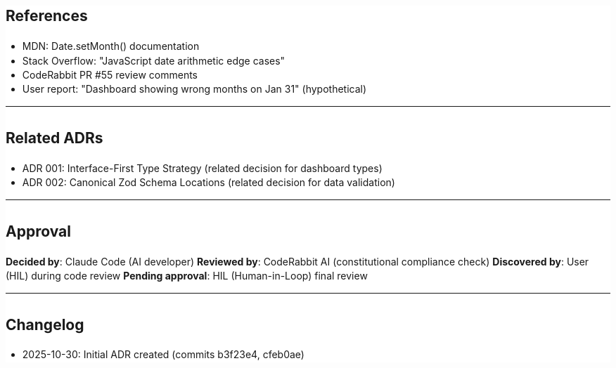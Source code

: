 
## References

- MDN: Date.setMonth() documentation
- Stack Overflow: "JavaScript date arithmetic edge cases"
- CodeRabbit PR #55 review comments
- User report: "Dashboard showing wrong months on Jan 31" (hypothetical)

---

## Related ADRs

- ADR 001: Interface-First Type Strategy (related decision for dashboard types)
- ADR 002: Canonical Zod Schema Locations (related decision for data validation)

---

## Approval

**Decided by**: Claude Code (AI developer)
**Reviewed by**: CodeRabbit AI (constitutional compliance check)
**Discovered by**: User (HIL) during code review
**Pending approval**: HIL (Human-in-Loop) final review

---

## Changelog

- 2025-10-30: Initial ADR created (commits b3f23e4, cfeb0ae)
